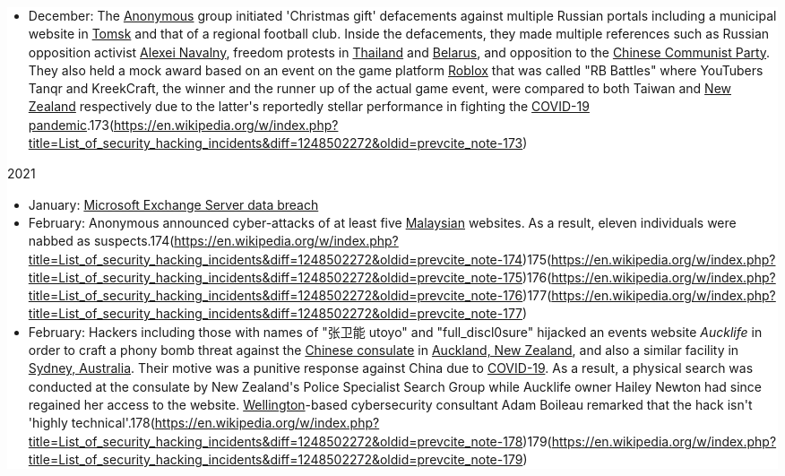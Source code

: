 * December: The [Anonymous](https://en.wikipedia.org/wiki/Anonymous_(group)) group initiated 'Christmas gift' defacements against multiple Russian portals including a municipal website in [Tomsk](https://en.wikipedia.org/wiki/Tomsk) and that of a regional football club. Inside the defacements, they made multiple references such as Russian opposition activist [Alexei Navalny](https://en.wikipedia.org/wiki/Alexei_Navalny), freedom protests in [Thailand](https://en.wikipedia.org/wiki/Thailand) and [Belarus](https://en.wikipedia.org/wiki/Belarus), and opposition to the [Chinese Communist Party](https://en.wikipedia.org/wiki/Chinese_Communist_Party). They also held a mock award based on an event on the game platform [Roblox](https://en.wikipedia.org/wiki/Roblox) that was called "RB Battles" where YouTubers Tanqr and KreekCraft, the winner and the runner up of the actual game event, were compared to both Taiwan and [New Zealand](https://en.wikipedia.org/wiki/New_Zealand) respectively due to the latter's reportedly stellar performance in fighting the [COVID-19 pandemic](https://en.wikipedia.org/wiki/COVID-19_pandemic).173(https://en.wikipedia.org/w/index.php?title=List_of_security_hacking_incidents&diff=1248502272&oldid=prevcite_note-173)

 2021

* January: [Microsoft Exchange Server data breach](https://en.wikipedia.org/wiki/2021_Microsoft_Exchange_Server_data_breach)
* February: Anonymous announced cyber-attacks of at least five [Malaysian](https://en.wikipedia.org/wiki/Malaysia) websites. As a result, eleven individuals were nabbed as suspects.174(https://en.wikipedia.org/w/index.php?title=List_of_security_hacking_incidents&diff=1248502272&oldid=prevcite_note-174)175(https://en.wikipedia.org/w/index.php?title=List_of_security_hacking_incidents&diff=1248502272&oldid=prevcite_note-175)176(https://en.wikipedia.org/w/index.php?title=List_of_security_hacking_incidents&diff=1248502272&oldid=prevcite_note-176)177(https://en.wikipedia.org/w/index.php?title=List_of_security_hacking_incidents&diff=1248502272&oldid=prevcite_note-177)
* February: Hackers including those with names of "张卫能 utoyo" and "full\_discl0sure" hijacked an events website *Aucklife* in order to craft a phony bomb threat against the [Chinese consulate](https://en.wikipedia.org/wiki/Chinese_Consulate-General,_Auckland) in [Auckland, New Zealand](https://en.wikipedia.org/wiki/Auckland,_New_Zealand), and also a similar facility in [Sydney, Australia](https://en.wikipedia.org/wiki/Sydney,_Australia). Their motive was a punitive response against China due to [COVID-19](https://en.wikipedia.org/wiki/COVID-19_pandemic). As a result, a physical search was conducted at the consulate by New Zealand's Police Specialist Search Group while Aucklife owner Hailey Newton had since regained her access to the website. [Wellington](https://en.wikipedia.org/wiki/Wellington)-based cybersecurity consultant Adam Boileau remarked that the hack isn't 'highly technical'.178(https://en.wikipedia.org/w/index.php?title=List_of_security_hacking_incidents&diff=1248502272&oldid=prevcite_note-178)179(https://en.wikipedia.org/w/index.php?title=List_of_security_hacking_incidents&diff=1248502272&oldid=prevcite_note-179)
